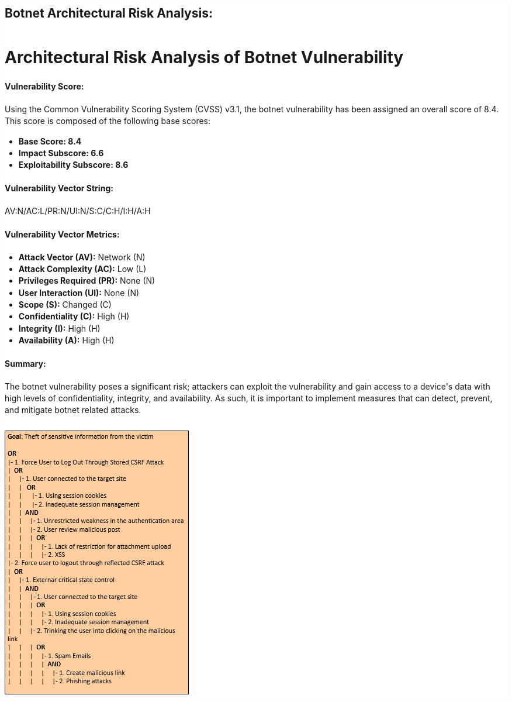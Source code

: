 ## Botnet Architectural Risk Analysis: 

# Architectural Risk Analysis of Botnet Vulnerability  

#### Vulnerability Score:  
Using the Common Vulnerability Scoring System (CVSS) v3.1, the botnet vulnerability has been assigned an overall score of 8.4. This score is composed of the following base scores:  
- **Base Score: 8.4**  
- **Impact Subscore: 6.6**  
- **Exploitability Subscore: 8.6**   

#### Vulnerability Vector String:  
AV:N/AC:L/PR:N/UI:N/S:C/C:H/I:H/A:H

#### Vulnerability Vector Metrics:  
- **Attack Vector (AV):** Network (N)  
- **Attack Complexity (AC):** Low (L)  
- **Privileges Required (PR):** None (N)  
- **User Interaction (UI):** None (N)  
- **Scope (S):** Changed (C)  
- **Confidentiality (C):** High (H)   
- **Integrity (I):** High (H)  
- **Availability (A):** High (H)  

#### Summary:  
The botnet vulnerability poses a significant risk; attackers can exploit the vulnerability and gain access to a device's data with high levels of confidentiality, integrity, and availability. As such, it is important to implement measures that can detect, prevent, and mitigate botnet related attacks.

![alt text](attack_models/botnetAttackTree.png)

